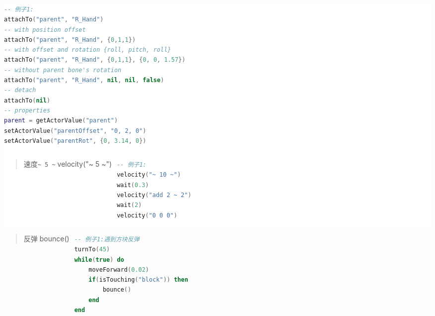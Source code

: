 ```lua
-- 例子1:
attachTo("parent", "R_Hand")
-- with position offset
attachTo("parent", "R_Hand", {0,1,1})
-- with offset and rotation {roll, pitch, roll}
attachTo("parent", "R_Hand", {0,1,1}, {0, 0, 1.57})
-- without parent bone's rotation
attachTo("parent", "R_Hand", nil, nil, false)
-- detach
attachTo(nil)
-- properties
parent = getActorValue("parent")
setActorValue("parentOffset", "0, 2, 0")
setActorValue("parentRot", {0, 3.14, 0})
```

</div>
<div style="clear:both"/>

<div style="float:left;margin-right:10px;">

> 速度`~ 5 ~`
velocity("~ 5 ~")

</div>
<div style="float:left;">

```lua
-- 例子1:
velocity("~ 10 ~")
wait(0.3)
velocity("add 2 ~ 2")
wait(2)
velocity("0 0 0")
```

</div>
<div style="clear:both"/>

<div style="float:left;margin-right:10px;">

> 反弹
bounce()

</div>
<div style="float:left;">

```lua
-- 例子1:遇到方块反弹
turnTo(45)
while(true) do
    moveForward(0.02)
    if(isTouching("block")) then
        bounce()
    end
end
```
